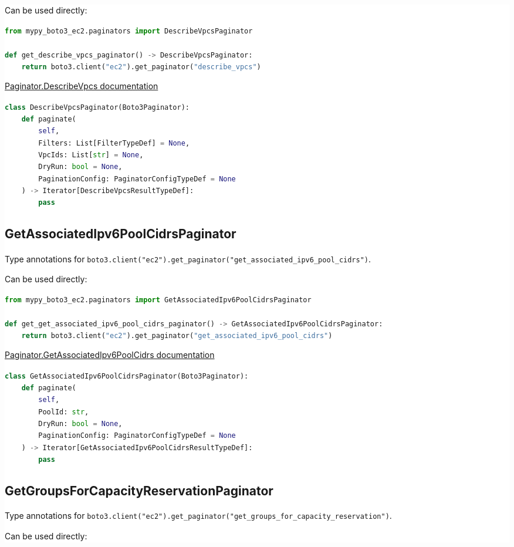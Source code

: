 Can be used directly:

```python
from mypy_boto3_ec2.paginators import DescribeVpcsPaginator

def get_describe_vpcs_paginator() -> DescribeVpcsPaginator:
    return boto3.client("ec2").get_paginator("describe_vpcs")
```

[Paginator.DescribeVpcs documentation](https://boto3.amazonaws.com/v1/documentation/api/latest/reference/services/ec2.html#EC2.Paginator.DescribeVpcs)

```python
class DescribeVpcsPaginator(Boto3Paginator):
    def paginate(
        self,
        Filters: List[FilterTypeDef] = None,
        VpcIds: List[str] = None,
        DryRun: bool = None,
        PaginationConfig: PaginatorConfigTypeDef = None
    ) -> Iterator[DescribeVpcsResultTypeDef]:
        pass
```
## GetAssociatedIpv6PoolCidrsPaginator

Type annotations for `boto3.client("ec2").get_paginator("get_associated_ipv6_pool_cidrs")`.

Can be used directly:

```python
from mypy_boto3_ec2.paginators import GetAssociatedIpv6PoolCidrsPaginator

def get_get_associated_ipv6_pool_cidrs_paginator() -> GetAssociatedIpv6PoolCidrsPaginator:
    return boto3.client("ec2").get_paginator("get_associated_ipv6_pool_cidrs")
```

[Paginator.GetAssociatedIpv6PoolCidrs documentation](https://boto3.amazonaws.com/v1/documentation/api/latest/reference/services/ec2.html#EC2.Paginator.GetAssociatedIpv6PoolCidrs)

```python
class GetAssociatedIpv6PoolCidrsPaginator(Boto3Paginator):
    def paginate(
        self,
        PoolId: str,
        DryRun: bool = None,
        PaginationConfig: PaginatorConfigTypeDef = None
    ) -> Iterator[GetAssociatedIpv6PoolCidrsResultTypeDef]:
        pass
```
## GetGroupsForCapacityReservationPaginator

Type annotations for `boto3.client("ec2").get_paginator("get_groups_for_capacity_reservation")`.

Can be used directly:
